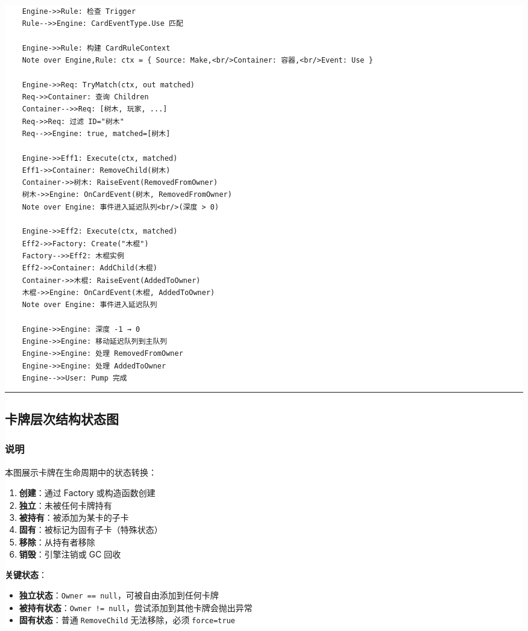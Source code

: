 ```mermaid
    Engine->>Rule: 检查 Trigger
    Rule-->>Engine: CardEventType.Use 匹配
    
    Engine->>Rule: 构建 CardRuleContext
    Note over Engine,Rule: ctx = { Source: Make,<br/>Container: 容器,<br/>Event: Use }
    
    Engine->>Req: TryMatch(ctx, out matched)
    Req->>Container: 查询 Children
    Container-->>Req: [树木, 玩家, ...]
    Req->>Req: 过滤 ID="树木"
    Req-->>Engine: true, matched=[树木]
    
    Engine->>Eff1: Execute(ctx, matched)
    Eff1->>Container: RemoveChild(树木)
    Container->>树木: RaiseEvent(RemovedFromOwner)
    树木->>Engine: OnCardEvent(树木, RemovedFromOwner)
    Note over Engine: 事件进入延迟队列<br/>(深度 > 0)
    
    Engine->>Eff2: Execute(ctx, matched)
    Eff2->>Factory: Create("木棍")
    Factory-->>Eff2: 木棍实例
    Eff2->>Container: AddChild(木棍)
    Container->>木棍: RaiseEvent(AddedToOwner)
    木棍->>Engine: OnCardEvent(木棍, AddedToOwner)
    Note over Engine: 事件进入延迟队列
    
    Engine->>Engine: 深度 -1 → 0
    Engine->>Engine: 移动延迟队列到主队列
    Engine->>Engine: 处理 RemovedFromOwner
    Engine->>Engine: 处理 AddedToOwner
    Engine-->>User: Pump 完成
```

---

## 卡牌层次结构状态图

### 说明

本图展示卡牌在生命周期中的状态转换：

1. **创建**：通过 Factory 或构造函数创建
2. **独立**：未被任何卡牌持有
3. **被持有**：被添加为某卡的子卡
4. **固有**：被标记为固有子卡（特殊状态）
5. **移除**：从持有者移除
6. **销毁**：引擎注销或 GC 回收

**关键状态**：
- **独立状态**：`Owner == null`，可被自由添加到任何卡牌
- **被持有状态**：`Owner != null`，尝试添加到其他卡牌会抛出异常
- **固有状态**：普通 `RemoveChild` 无法移除，必须 `force=true`

